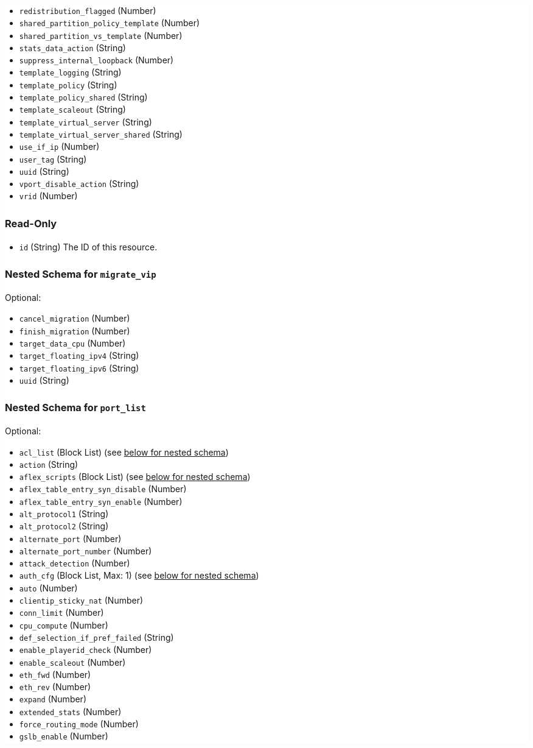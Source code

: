 - `redistribution_flagged` (Number)
- `shared_partition_policy_template` (Number)
- `shared_partition_vs_template` (Number)
- `stats_data_action` (String)
- `suppress_internal_loopback` (Number)
- `template_logging` (String)
- `template_policy` (String)
- `template_policy_shared` (String)
- `template_scaleout` (String)
- `template_virtual_server` (String)
- `template_virtual_server_shared` (String)
- `use_if_ip` (Number)
- `user_tag` (String)
- `uuid` (String)
- `vport_disable_action` (String)
- `vrid` (Number)

### Read-Only

- `id` (String) The ID of this resource.

<a id="nestedblock--migrate_vip"></a>
### Nested Schema for `migrate_vip`

Optional:

- `cancel_migration` (Number)
- `finish_migration` (Number)
- `target_data_cpu` (Number)
- `target_floating_ipv4` (String)
- `target_floating_ipv6` (String)
- `uuid` (String)


<a id="nestedblock--port_list"></a>
### Nested Schema for `port_list`

Optional:

- `acl_list` (Block List) (see [below for nested schema](#nestedblock--port_list--acl_list))
- `action` (String)
- `aflex_scripts` (Block List) (see [below for nested schema](#nestedblock--port_list--aflex_scripts))
- `aflex_table_entry_syn_disable` (Number)
- `aflex_table_entry_syn_enable` (Number)
- `alt_protocol1` (String)
- `alt_protocol2` (String)
- `alternate_port` (Number)
- `alternate_port_number` (Number)
- `attack_detection` (Number)
- `auth_cfg` (Block List, Max: 1) (see [below for nested schema](#nestedblock--port_list--auth_cfg))
- `auto` (Number)
- `clientip_sticky_nat` (Number)
- `conn_limit` (Number)
- `cpu_compute` (Number)
- `def_selection_if_pref_failed` (String)
- `enable_playerid_check` (Number)
- `enable_scaleout` (Number)
- `eth_fwd` (Number)
- `eth_rev` (Number)
- `expand` (Number)
- `extended_stats` (Number)
- `force_routing_mode` (Number)
- `gslb_enable` (Number)